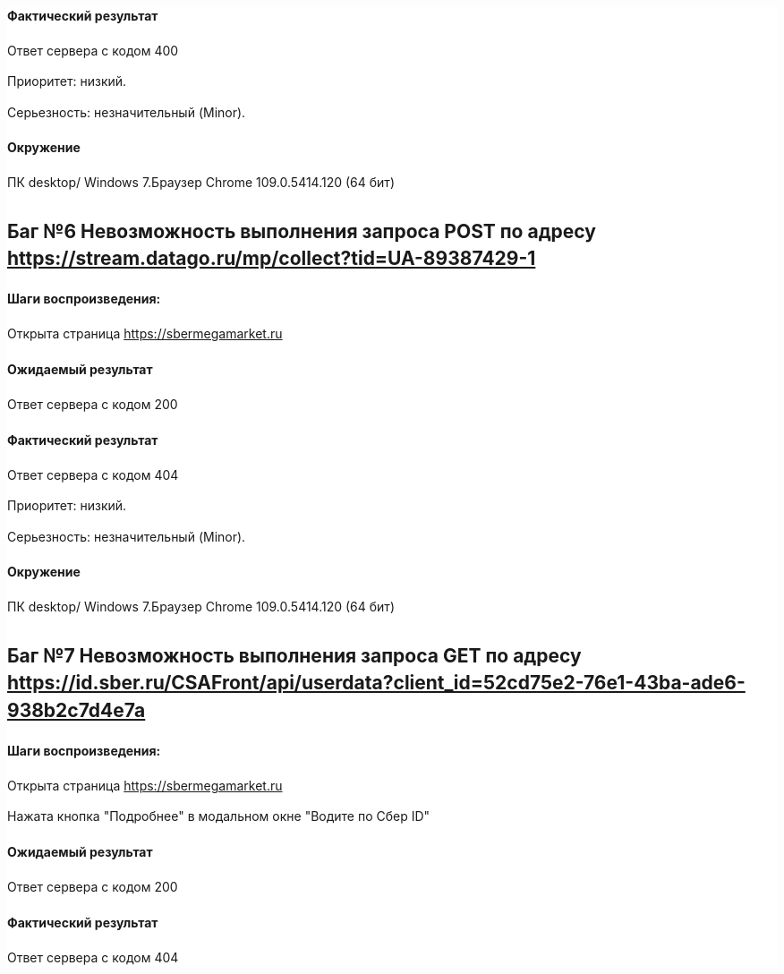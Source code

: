 #### Фактический результат

Ответ сервера с кодом 400


 

Приоритет: низкий.  

Серьезность: незначительный (Minor).  


#### Окружение 

ПК desktop/ Windows 7.Браузер Chrome 109.0.5414.120 (64 бит)


## Баг №6 Невозможность выполнения запроса POST по адресу https://stream.datago.ru/mp/collect?tid=UA-89387429-1

#### Шаги воспроизведения:

  Открыта страница https://sbermegamarket.ru 

#### Ожидаемый результат

Ответ сервера с кодом 200

#### Фактический результат

Ответ сервера с кодом 404



Приоритет: низкий.  

Серьезность: незначительный (Minor).  


#### Окружение 

ПК desktop/ Windows 7.Браузер Chrome 109.0.5414.120 (64 бит)

## Баг №7 Невозможность выполнения запроса GET по адресу https://id.sber.ru/CSAFront/api/userdata?client_id=52cd75e2-76e1-43ba-ade6-938b2c7d4e7a

#### Шаги воспроизведения:

  Открыта страница https://sbermegamarket.ru 

  Нажата кнопка "Подробнее" в модальном окне "Водите по Сбер ID"

#### Ожидаемый результат

Ответ сервера с кодом 200

#### Фактический результат

Ответ сервера с кодом 404
